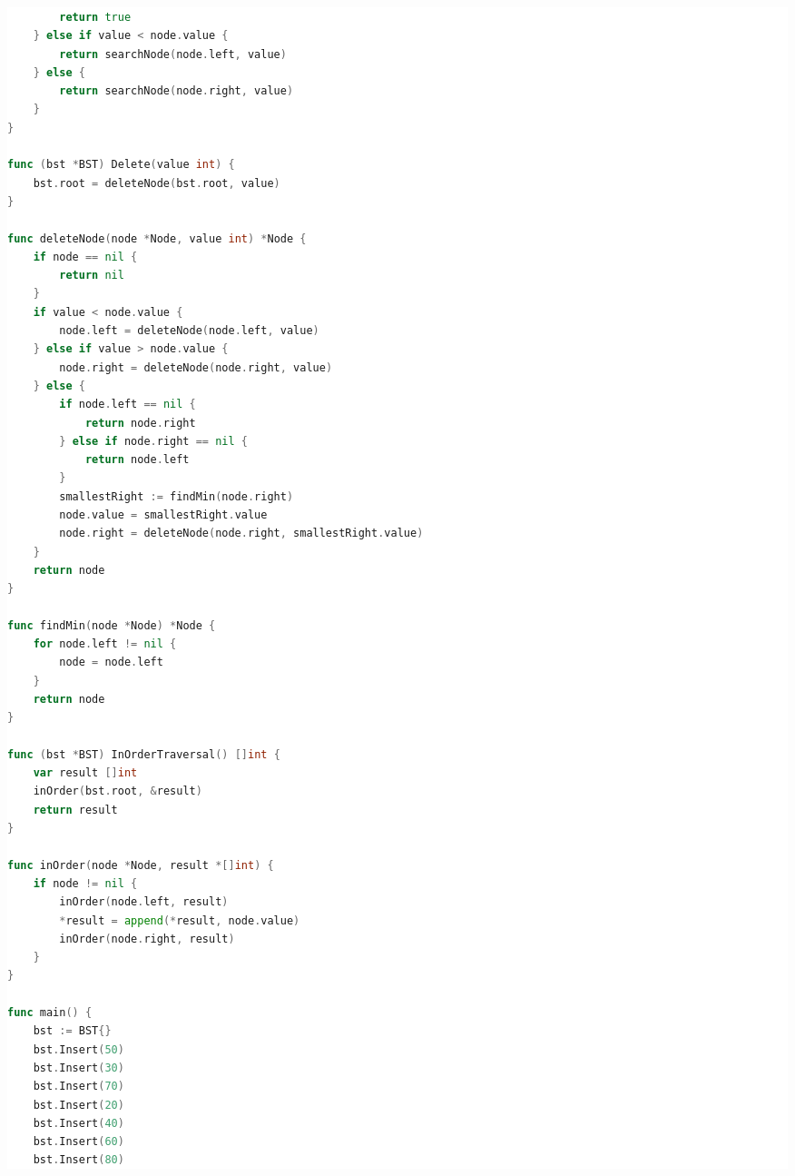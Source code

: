 ```go
		return true
	} else if value < node.value {
		return searchNode(node.left, value)
	} else {
		return searchNode(node.right, value)
	}
}

func (bst *BST) Delete(value int) {
	bst.root = deleteNode(bst.root, value)
}

func deleteNode(node *Node, value int) *Node {
	if node == nil {
		return nil
	}
	if value < node.value {
		node.left = deleteNode(node.left, value)
	} else if value > node.value {
		node.right = deleteNode(node.right, value)
	} else {
		if node.left == nil {
			return node.right
		} else if node.right == nil {
			return node.left
		}
		smallestRight := findMin(node.right)
		node.value = smallestRight.value
		node.right = deleteNode(node.right, smallestRight.value)
	}
	return node
}

func findMin(node *Node) *Node {
	for node.left != nil {
		node = node.left
	}
	return node
}

func (bst *BST) InOrderTraversal() []int {
	var result []int
	inOrder(bst.root, &result)
	return result
}

func inOrder(node *Node, result *[]int) {
	if node != nil {
		inOrder(node.left, result)
		*result = append(*result, node.value)
		inOrder(node.right, result)
	}
}

func main() {
	bst := BST{}
	bst.Insert(50)
	bst.Insert(30)
	bst.Insert(70)
	bst.Insert(20)
	bst.Insert(40)
	bst.Insert(60)
	bst.Insert(80)
```